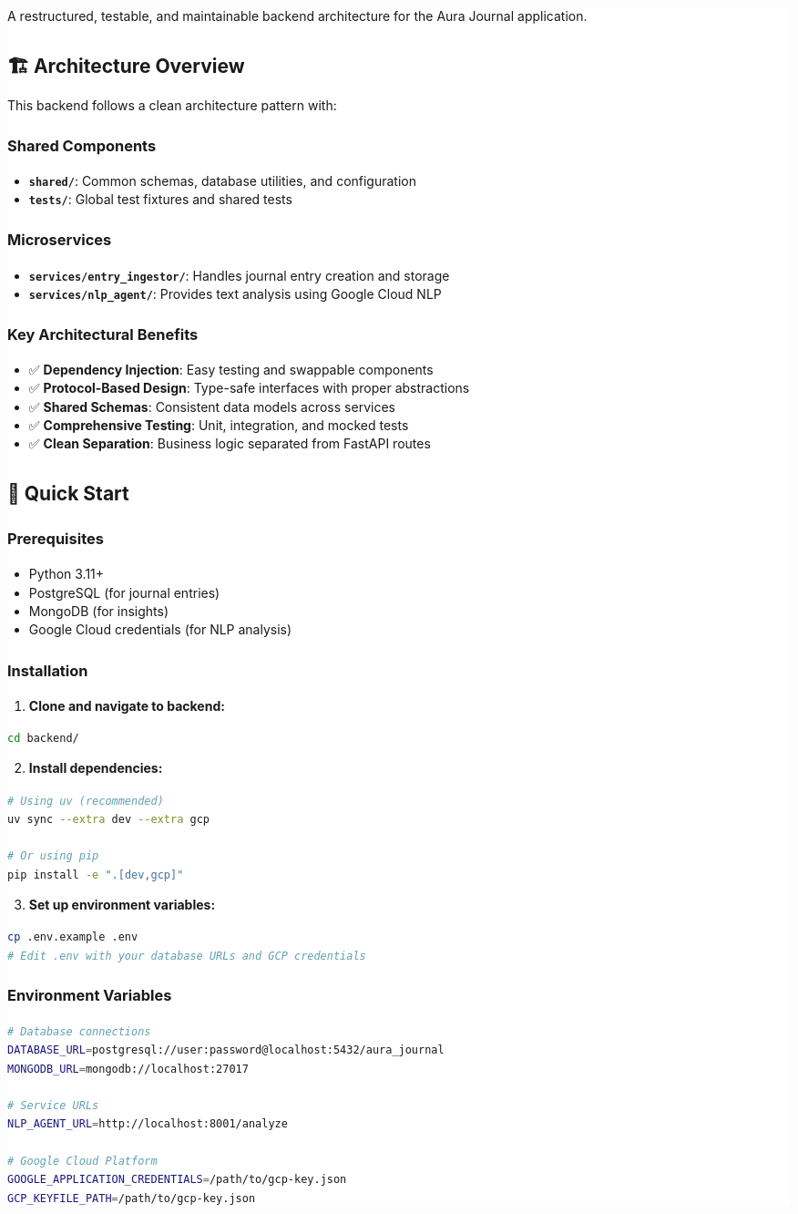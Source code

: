 A restructured, testable, and maintainable backend architecture for the Aura Journal application.

## 🏗️ Architecture Overview

This backend follows a clean architecture pattern with:

### **Shared Components**
- **`shared/`**: Common schemas, database utilities, and configuration
- **`tests/`**: Global test fixtures and shared tests

### **Microservices**
- **`services/entry_ingestor/`**: Handles journal entry creation and storage
- **`services/nlp_agent/`**: Provides text analysis using Google Cloud NLP

### **Key Architectural Benefits**
- ✅ **Dependency Injection**: Easy testing and swappable components
- ✅ **Protocol-Based Design**: Type-safe interfaces with proper abstractions
- ✅ **Shared Schemas**: Consistent data models across services
- ✅ **Comprehensive Testing**: Unit, integration, and mocked tests
- ✅ **Clean Separation**: Business logic separated from FastAPI routes

## 🚀 Quick Start

### Prerequisites
- Python 3.11+
- PostgreSQL (for journal entries)
- MongoDB (for insights)
- Google Cloud credentials (for NLP analysis)

### Installation

1. **Clone and navigate to backend:**
```bash
cd backend/
```

2. **Install dependencies:**
```bash
# Using uv (recommended)
uv sync --extra dev --extra gcp

# Or using pip
pip install -e ".[dev,gcp]"
```

3. **Set up environment variables:**
```bash
cp .env.example .env
# Edit .env with your database URLs and GCP credentials
```

### Environment Variables
```bash
# Database connections
DATABASE_URL=postgresql://user:password@localhost:5432/aura_journal
MONGODB_URL=mongodb://localhost:27017

# Service URLs
NLP_AGENT_URL=http://localhost:8001/analyze

# Google Cloud Platform
GOOGLE_APPLICATION_CREDENTIALS=/path/to/gcp-key.json
GCP_KEYFILE_PATH=/path/to/gcp-key.json

```